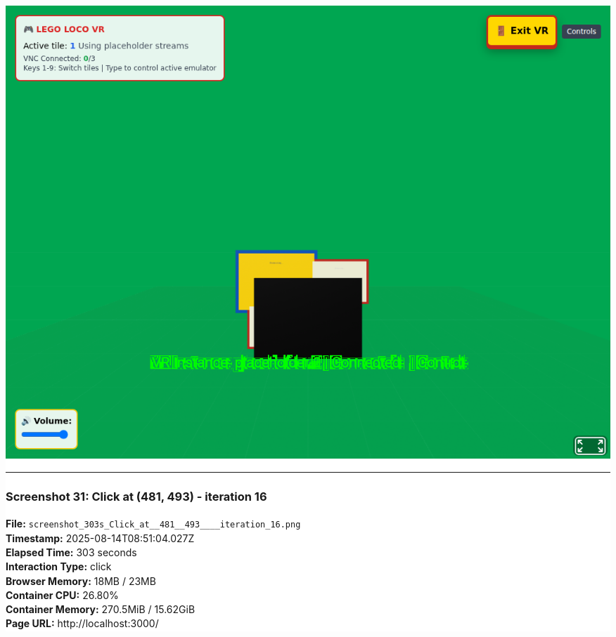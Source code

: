 ![VNC test - 298s elapsed (17/24)](screenshots/screenshot_298s_VNC_test___298s_elapsed__17_24_.png)

---

### Screenshot 31: Click at (481, 493) - iteration 16

**File:** `screenshot_303s_Click_at__481__493____iteration_16.png`  
**Timestamp:** 2025-08-14T08:51:04.027Z  
**Elapsed Time:** 303 seconds  
**Interaction Type:** click  
**Browser Memory:** 18MB / 23MB  
**Container CPU:** 26.80%  
**Container Memory:** 270.5MiB / 15.62GiB  
**Page URL:** http://localhost:3000/
